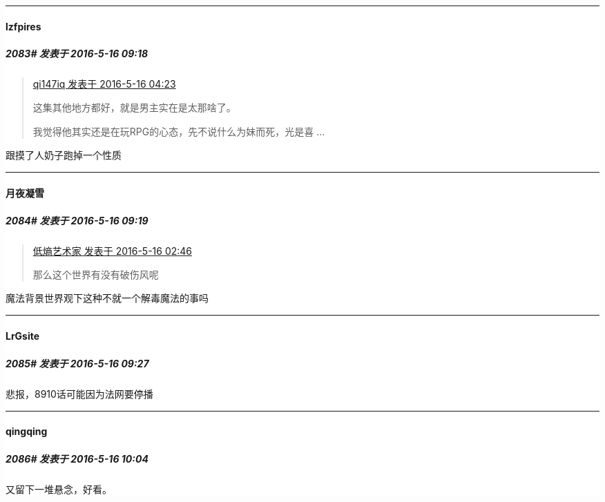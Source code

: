 

-----

####  lzfpires  
##### 2083#       发表于 2016-5-16 09:18



<blockquote><a href="httphttps://bbs.saraba1st.com/2b/forum.php?mod=redirect&amp;goto=findpost&amp;pid=32439036&amp;ptid=1136113" target="_blank">qi147iq 发表于 2016-5-16 04:23</a>

这集其他地方都好，就是男主实在是太那啥了。

我觉得他其实还是在玩RPG的心态，先不说什么为妹而死，光是喜 ...</blockquote>
跟摸了人奶子跑掉一个性质







-----

####  月夜凝雪  
##### 2084#       发表于 2016-5-16 09:19



<blockquote><a href="httphttps://bbs.saraba1st.com/2b/forum.php?mod=redirect&amp;goto=findpost&amp;pid=32438866&amp;ptid=1136113" target="_blank">低熵艺术家 发表于 2016-5-16 02:46</a>

那么这个世界有没有破伤风呢</blockquote>
魔法背景世界观下这种不就一个解毒魔法的事吗







-----

####  LrGsite  
##### 2085#       发表于 2016-5-16 09:27




悲报，8910话可能因为法网要停播







-----

####  qingqing  
##### 2086#       发表于 2016-5-16 10:04




又留下一堆悬念，好看。
